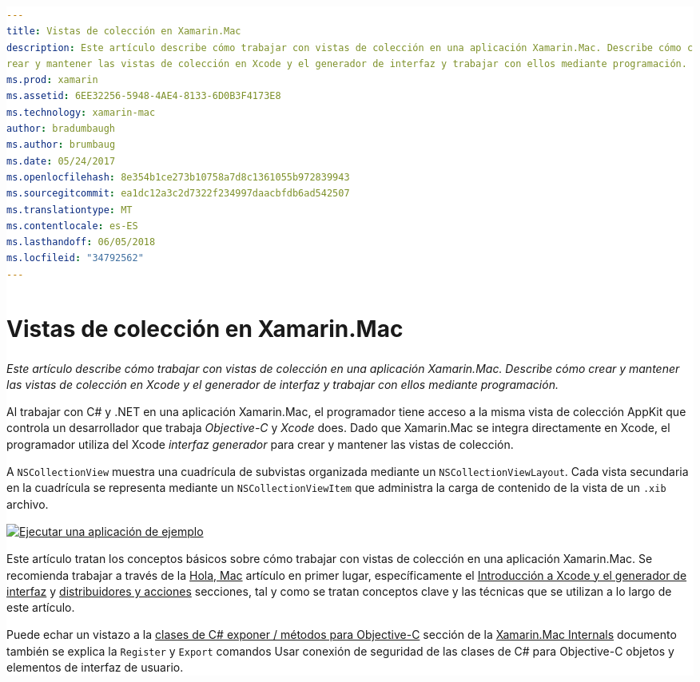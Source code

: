 ```yaml
---
title: Vistas de colección en Xamarin.Mac
description: Este artículo describe cómo trabajar con vistas de colección en una aplicación Xamarin.Mac. Describe cómo crear y mantener las vistas de colección en Xcode y el generador de interfaz y trabajar con ellos mediante programación.
ms.prod: xamarin
ms.assetid: 6EE32256-5948-4AE4-8133-6D0B3F4173E8
ms.technology: xamarin-mac
author: bradumbaugh
ms.author: brumbaug
ms.date: 05/24/2017
ms.openlocfilehash: 8e354b1ce273b10758a7d8c1361055b972839943
ms.sourcegitcommit: ea1dc12a3c2d7322f234997daacbfdb6ad542507
ms.translationtype: MT
ms.contentlocale: es-ES
ms.lasthandoff: 06/05/2018
ms.locfileid: "34792562"
---
```

# <a name="collection-views-in-xamarinmac"></a>Vistas de colección en Xamarin.Mac

_Este artículo describe cómo trabajar con vistas de colección en una aplicación Xamarin.Mac. Describe cómo crear y mantener las vistas de colección en Xcode y el generador de interfaz y trabajar con ellos mediante programación._

Al trabajar con C# y .NET en una aplicación Xamarin.Mac, el programador tiene acceso a la misma vista de colección AppKit que controla un desarrollador que trabaja *Objective-C* y *Xcode* does. Dado que Xamarin.Mac se integra directamente en Xcode, el programador utiliza del Xcode _interfaz generador_ para crear y mantener las vistas de colección.

A `NSCollectionView` muestra una cuadrícula de subvistas organizada mediante un `NSCollectionViewLayout`. Cada vista secundaria en la cuadrícula se representa mediante un `NSCollectionViewItem` que administra la carga de contenido de la vista de un `.xib` archivo.

[![Ejecutar una aplicación de ejemplo](collection-view-images/intro01.png)](collection-view-images/intro01.png#lightbox)

Este artículo tratan los conceptos básicos sobre cómo trabajar con vistas de colección en una aplicación Xamarin.Mac. Se recomienda trabajar a través de la [Hola, Mac](~/mac/get-started/hello-mac.md) artículo en primer lugar, específicamente el [Introducción a Xcode y el generador de interfaz](~/mac/get-started/hello-mac.md#Introduction_to_Xcode_and_Interface_Builder) y [distribuidores y acciones](~/mac/get-started/hello-mac.md#Outlets_and_Actions) secciones, tal y como se tratan conceptos clave y las técnicas que se utilizan a lo largo de este artículo.

Puede echar un vistazo a la [clases de C# exponer / métodos para Objective-C](~/mac/internals/how-it-works.md) sección de la [Xamarin.Mac Internals](~/mac/internals/how-it-works.md) documento también se explica la `Register` y `Export` comandos Usar conexión de seguridad de las clases de C# para Objective-C objetos y elementos de interfaz de usuario.

<a name="About_Collection_Views"/>
